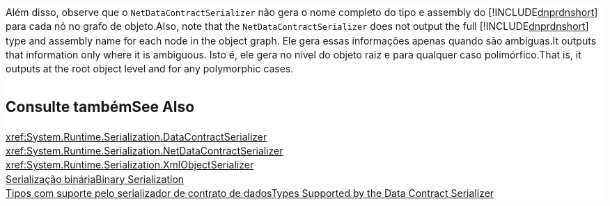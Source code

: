  <span data-ttu-id="81689-275">Além disso, observe que o `NetDataContractSerializer` não gera o nome completo do tipo e assembly do [!INCLUDE[dnprdnshort](../../../../includes/dnprdnshort-md.md)] para cada nó no grafo de objeto.</span><span class="sxs-lookup"><span data-stu-id="81689-275">Also, note that the `NetDataContractSerializer` does not output the full [!INCLUDE[dnprdnshort](../../../../includes/dnprdnshort-md.md)] type and assembly name for each node in the object graph.</span></span> <span data-ttu-id="81689-276">Ele gera essas informações apenas quando são ambíguas.</span><span class="sxs-lookup"><span data-stu-id="81689-276">It outputs that information only where it is ambiguous.</span></span> <span data-ttu-id="81689-277">Isto é, ele gera no nível do objeto raiz e para qualquer caso polimórfico.</span><span class="sxs-lookup"><span data-stu-id="81689-277">That is, it outputs at the root object level and for any polymorphic cases.</span></span>  
  
## <a name="see-also"></a><span data-ttu-id="81689-278">Consulte também</span><span class="sxs-lookup"><span data-stu-id="81689-278">See Also</span></span>  
 <xref:System.Runtime.Serialization.DataContractSerializer>  
 <xref:System.Runtime.Serialization.NetDataContractSerializer>  
 <xref:System.Runtime.Serialization.XmlObjectSerializer>  
 [<span data-ttu-id="81689-279">Serialização binária</span><span class="sxs-lookup"><span data-stu-id="81689-279">Binary Serialization</span></span>](../../../../docs/standard/serialization/binary-serialization.md)  
 [<span data-ttu-id="81689-280">Tipos com suporte pelo serializador de contrato de dados</span><span class="sxs-lookup"><span data-stu-id="81689-280">Types Supported by the Data Contract Serializer</span></span>](../../../../docs/framework/wcf/feature-details/types-supported-by-the-data-contract-serializer.md)
